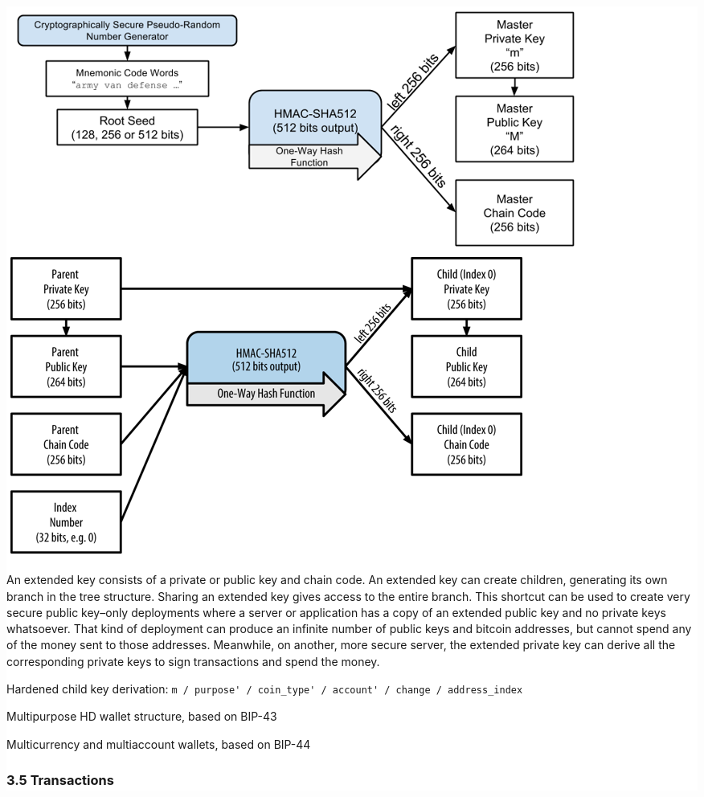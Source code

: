![](/docs/docs_image/blockchain/btc/btc_dev06.png)

An extended key consists of a private or public key and chain code. An extended key can create children, generating its own branch in the tree structure. Sharing an extended key gives access to the entire branch.
This shortcut can be used to create very secure public key–only deployments where a server or application has a copy of an extended public key and no private keys whatsoever. That kind of deployment can produce an infinite number of public keys and bitcoin addresses, but cannot spend any of the money sent to those addresses. Meanwhile, on another, more secure server, the extended private key can derive all the corresponding private keys to sign transactions and spend the money.

Hardened child key derivation: ```m / purpose' / coin_type' / account' / change / address_index```

Multipurpose HD wallet structure, based on BIP-43

Multicurrency and multiaccount wallets, based on BIP-44

### 3.5 Transactions
